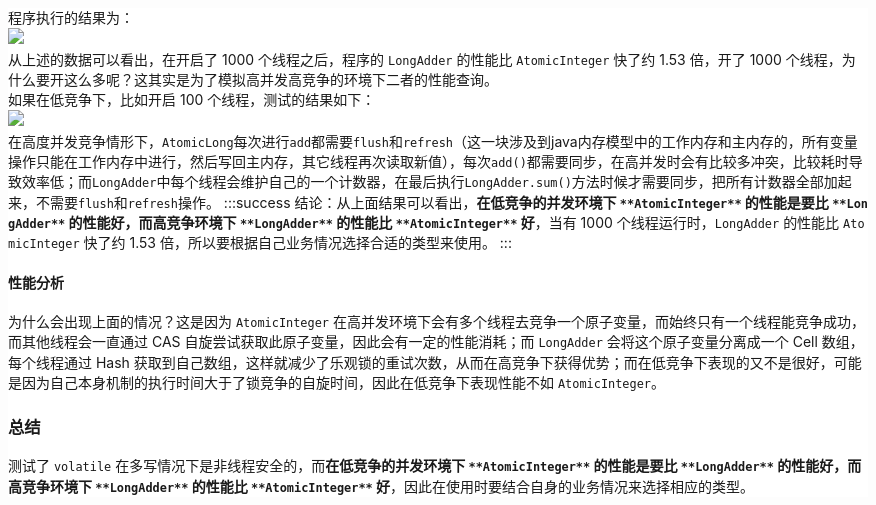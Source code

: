 程序执行的结果为：<br />![](https://cdn.nlark.com/yuque/0/2020/webp/396745/1607477343881-a447c933-a7a3-4abc-ac6e-127f53d04a8b.webp#averageHue=%23373737&height=120&id=mBDcN&originHeight=120&originWidth=1080&originalType=binary&ratio=1&rotation=0&showTitle=false&size=0&status=done&style=none&title=&width=1080)<br />从上述的数据可以看出，在开启了 1000 个线程之后，程序的 `LongAdder` 的性能比 `AtomicInteger` 快了约 1.53 倍，开了 1000 个线程，为什么要开这么多呢？这其实是为了模拟高并发高竞争的环境下二者的性能查询。<br />如果在低竞争下，比如开启 100 个线程，测试的结果如下：<br />![](https://cdn.nlark.com/yuque/0/2020/webp/396745/1607477343993-67cdaf83-20e9-4a21-a110-6c32be600236.webp#averageHue=%23373737&height=136&id=lAs1e&originHeight=136&originWidth=1080&originalType=binary&ratio=1&rotation=0&showTitle=false&size=0&status=done&style=none&title=&width=1080)<br />在高度并发竞争情形下，`AtomicLong`每次进行`add`都需要`flush`和`refresh`（这一块涉及到java内存模型中的工作内存和主内存的，所有变量操作只能在工作内存中进行，然后写回主内存，其它线程再次读取新值），每次`add()`都需要同步，在高并发时会有比较多冲突，比较耗时导致效率低；而`LongAdder`中每个线程会维护自己的一个计数器，在最后执行`LongAdder.sum()`方法时候才需要同步，把所有计数器全部加起来，不需要`flush`和`refresh`操作。
:::success
结论：从上面结果可以看出，**在低竞争的并发环境下 **`**AtomicInteger**`** 的性能是要比 **`**LongAdder**`** 的性能好，而高竞争环境下 **`**LongAdder**`** 的性能比 **`**AtomicInteger**`** 好**，当有 1000 个线程运行时，`LongAdder` 的性能比 `AtomicInteger` 快了约 1.53 倍，所以要根据自己业务情况选择合适的类型来使用。
:::
<a name="oAixr"></a>
#### 性能分析
为什么会出现上面的情况？这是因为 `AtomicInteger` 在高并发环境下会有多个线程去竞争一个原子变量，而始终只有一个线程能竞争成功，而其他线程会一直通过 CAS 自旋尝试获取此原子变量，因此会有一定的性能消耗；而 `LongAdder` 会将这个原子变量分离成一个 Cell 数组，每个线程通过 Hash 获取到自己数组，这样就减少了乐观锁的重试次数，从而在高竞争下获得优势；而在低竞争下表现的又不是很好，可能是因为自己本身机制的执行时间大于了锁竞争的自旋时间，因此在低竞争下表现性能不如 `AtomicInteger`。
<a name="HeFDh"></a>
### 总结
测试了 `volatile` 在多写情况下是非线程安全的，而**在低竞争的并发环境下 **`**AtomicInteger**`** 的性能是要比 **`**LongAdder**`** 的性能好，而高竞争环境下 **`**LongAdder**`** 的性能比 **`**AtomicInteger**`** 好**，因此在使用时要结合自身的业务情况来选择相应的类型。
